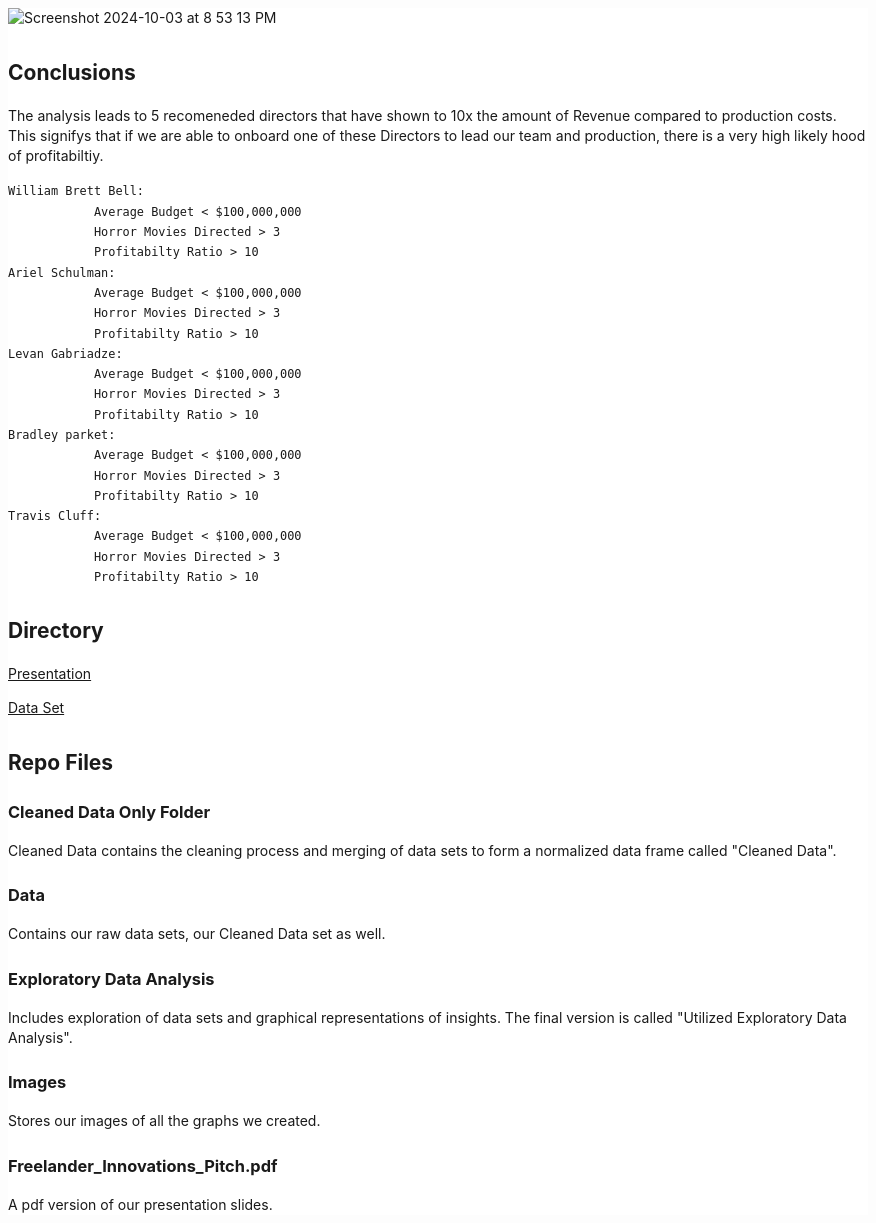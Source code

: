 <img width="773" alt="Screenshot 2024-10-03 at 8 53 13 PM" src="https://github.com/user-attachments/assets/6849d588-2156-4d3f-ab4d-72be821347d7">



## Conclusions

The analysis leads to 5 recomeneded directors that have shown to 10x the amount of Revenue compared to production costs. This signifys that if we are able to onboard one of these Directors to lead our team and production, there is a very high likely hood of profitabiltiy.

    William Brett Bell: 
                Average Budget < $100,000,000
                Horror Movies Directed > 3
                Profitabilty Ratio > 10
    Ariel Schulman: 
                Average Budget < $100,000,000
                Horror Movies Directed > 3
                Profitabilty Ratio > 10
    Levan Gabriadze: 
                Average Budget < $100,000,000
                Horror Movies Directed > 3
                Profitabilty Ratio > 10
    Bradley parket: 
                Average Budget < $100,000,000
                Horror Movies Directed > 3
                Profitabilty Ratio > 10
    Travis Cluff: 
                Average Budget < $100,000,000
                Horror Movies Directed > 3
                Profitabilty Ratio > 10



## Directory
[Presentation]([https://docs.google.com/presentation/d/1Ozf2IYApusxuSufWZ89BW7ldopqlxSKTxPelf5tStxQ/edit?usp=sharing](https://docs.google.com/presentation/d/1WwVeFClvXEhMXd0kqjGd4kBJ7BZROrgE-fRn1HwY6RU/edit#slide=id.g30833dc3674_0_55))

[Data Set](https://www.kaggle.com/datasets/khsamaha/aviation-accident-database-synopses)

## Repo Files
### Cleaned Data Only Folder
Cleaned Data contains the cleaning process and merging of data sets to form a normalized data frame called "Cleaned Data".
### Data
Contains our raw data sets, our Cleaned Data set as well.
### Exploratory Data Analysis
Includes exploration of data sets and graphical representations of insights. The final version is called "Utilized Exploratory Data Analysis".
### Images
Stores our images of all the graphs we created.
### Freelander_Innovations_Pitch.pdf
A pdf version of our presentation slides.



    
    
  
